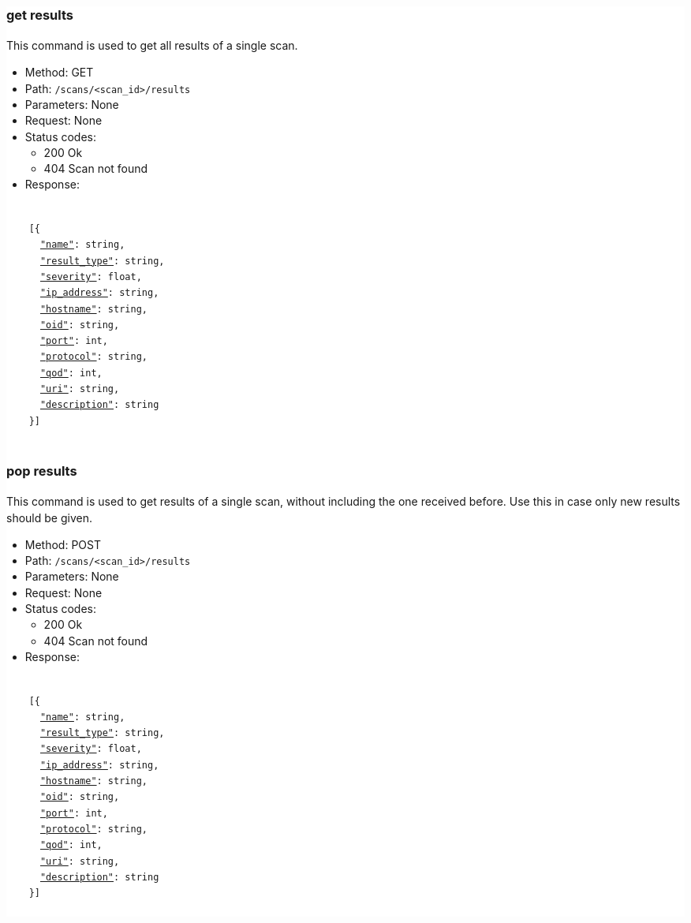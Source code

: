   </code>
</pre>


### get results

This command is used to get all results of a single scan.

- Method: GET
- Path: `/scans/<scan_id>/results`
- Parameters: None
- Request: None
- Status codes:
  - 200 Ok
  - 404 Scan not found
- Response:
<pre>
  <code>
    [{
      <a href="#name">"name"</a>: string,
      <a href="#result_type">"result_type"</a>: string,
      <a href="#severity">"severity"</a>: float,
      <a href="#ip_address">"ip_address"</a>: string,
      <a href="#hostname">"hostname"</a>: string,
      <a href="#oid">"oid"</a>: string,
      <a href="#port">"port"</a>: int,
      <a href="#protocol">"protocol"</a>: string,
      <a href="#qod">"qod"</a>: int,
      <a href="#uri">"uri"</a>: string,
      <a href="#description">"description"</a>: string
    }]
  </code>
</pre>


### pop results

This command is used to get results of a single scan, without including the one received before. Use this in case only new results should be given.

- Method:  POST
- Path: `/scans/<scan_id>/results`
- Parameters: None
- Request: None
- Status codes:
  - 200 Ok
  - 404 Scan not found
- Response:
<pre>
  <code>
    [{
      <a href="#name">"name"</a>: string,
      <a href="#result_type">"result_type"</a>: string,
      <a href="#severity">"severity"</a>: float,
      <a href="#ip_address">"ip_address"</a>: string,
      <a href="#hostname">"hostname"</a>: string,
      <a href="#oid">"oid"</a>: string,
      <a href="#port">"port"</a>: int,
      <a href="#protocol">"protocol"</a>: string,
      <a href="#qod">"qod"</a>: int,
      <a href="#uri">"uri"</a>: string,
      <a href="#description">"description"</a>: string
    }]
  </code>
</pre>
